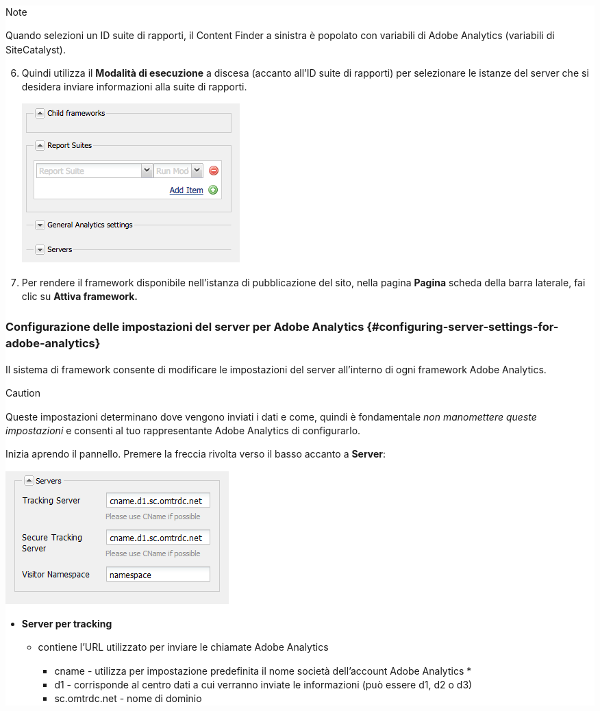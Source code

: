    >[!NOTE]
   >
   >Quando selezioni un ID suite di rapporti, il Content Finder a sinistra è popolato con variabili di Adobe Analytics (variabili di SiteCatalyst).

6. Quindi utilizza il **Modalità di esecuzione** a discesa (accanto all’ID suite di rapporti) per selezionare le istanze del server che si desidera inviare informazioni alla suite di rapporti.

   ![aa-framework-01](assets/aa-framework-01.png)

7. Per rendere il framework disponibile nell’istanza di pubblicazione del sito, nella pagina **Pagina** scheda della barra laterale, fai clic su **Attiva framework.**

### Configurazione delle impostazioni del server per Adobe Analytics {#configuring-server-settings-for-adobe-analytics}

Il sistema di framework consente di modificare le impostazioni del server all’interno di ogni framework Adobe Analytics.

>[!CAUTION]
>
>Queste impostazioni determinano dove vengono inviati i dati e come, quindi è fondamentale *non manomettere queste impostazioni* e consenti al tuo rappresentante Adobe Analytics di configurarlo.

Inizia aprendo il pannello. Premere la freccia rivolta verso il basso accanto a **Server**:

![server_001](assets/server_001.png)

* **Server per tracking**

   * contiene l’URL utilizzato per inviare le chiamate Adobe Analytics

      * cname - utilizza per impostazione predefinita il nome società dell’account Adobe Analytics *
      * d1 - corrisponde al centro dati a cui verranno inviate le informazioni (può essere d1, d2 o d3)
      * sc.omtrdc.net - nome di dominio
